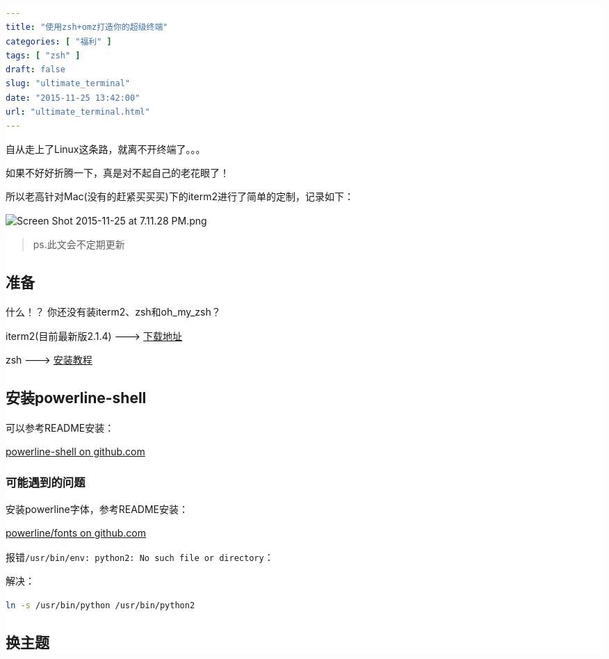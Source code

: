 ```yaml
---
title: "使用zsh+omz打造你的超级终端"
categories: [ "福利" ]
tags: [ "zsh" ]
draft: false
slug: "ultimate_terminal"
date: "2015-11-25 13:42:00"
url: "ultimate_terminal.html"
---
```


自从走上了Linux这条路，就离不开终端了。。。

如果不好好折腾一下，真是对不起自己的老花眼了！

所以老高针对Mac(没有的赶紧买买买)下的iterm2进行了简单的定制，记录如下：


![Screen Shot 2015-11-25 at 7.11.28 PM.png][1]





> ps.此文会不定期更新


## 准备

什么！？ 你还没有装iterm2、zsh和oh_my_zsh？

iterm2(目前最新版2.1.4) ---> [下载地址][2]

zsh    ---> [安装教程][3]

## 安装powerline-shell

可以参考README安装：

[powerline-shell on github.com][4]

### 可能遇到的问题

安装powerline字体，参考README安装：

[powerline/fonts on github.com][5]

报错`/usr/bin/env: python2: No such file or directory`：

解决：

```bash
ln -s /usr/bin/python /usr/bin/python2
```

## 换主题


  [1]: https://blog.phpgao.com/usr/uploads/2015/11/2794686997.png
  [2]: http://iterm2.com/downloads.html
  [3]: https://blog.phpgao.com/oh-my-zsh.html
  [4]: https://github.com/milkbikis/powerline-shell
  [5]: https://github.com/powerline/fonts.git
  [6]: https://github.com/altercation/solarized
  [7]: https://git.coding.net/phpgao/solarized.git
  [8]: https://coderwall.com/p/sun7za/mac-os-x-oh-my-zsh-theme-on-iterm2